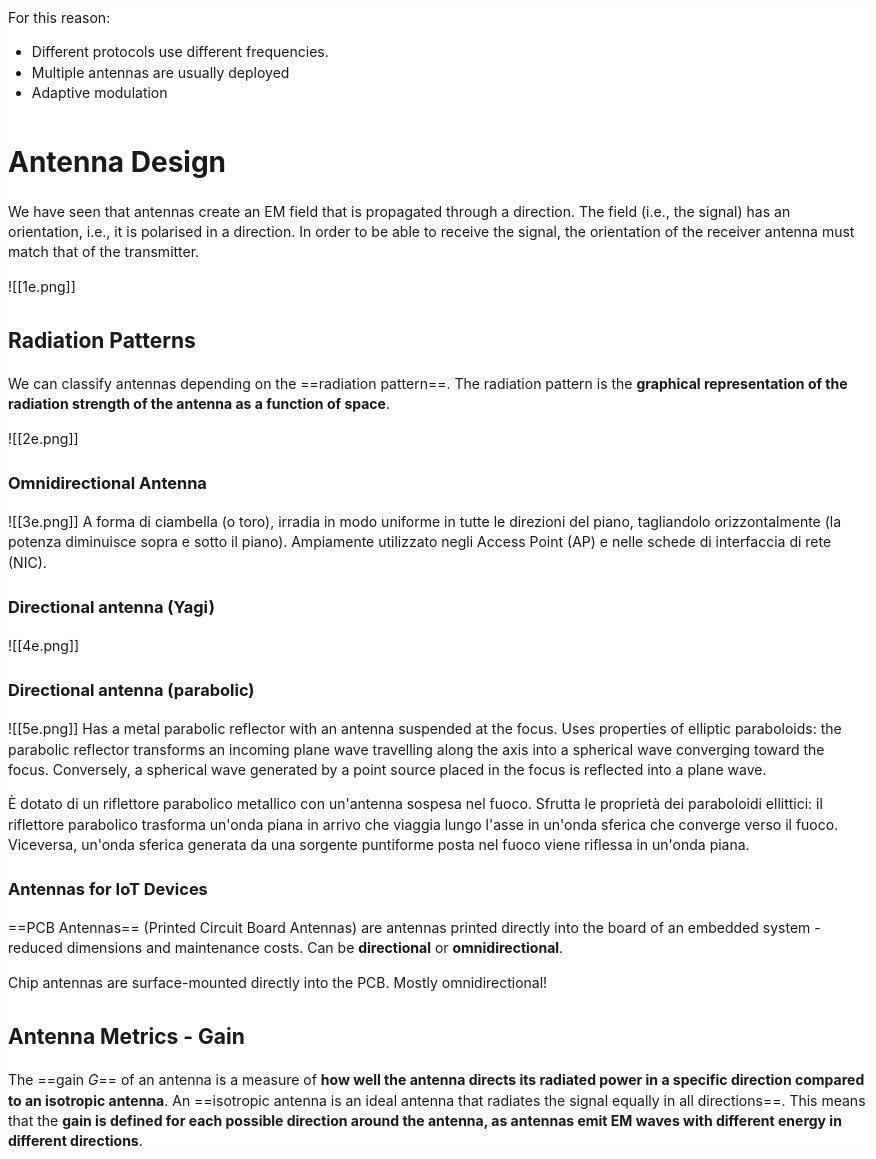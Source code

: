 For this reason:
-  Different protocols use different frequencies.
- Multiple antennas are usually deployed
- Adaptive modulation


# Antenna Design
We have seen that antennas create an EM field that is propagated through a direction. The field (i.e., the signal) has an orientation, i.e., it is polarised in a direction. In order to be able to receive the signal, the orientation of the receiver antenna must match that of the transmitter.

![[1e.png]]

## Radiation Patterns
We can classify antennas depending on the ==radiation pattern==. The radiation pattern is the **graphical representation of the radiation strength of the antenna as a function of space**. 

![[2e.png]]

### Omnidirectional Antenna
![[3e.png]]
A forma di ciambella (o toro), irradia in modo uniforme in tutte le direzioni del piano, tagliandolo orizzontalmente (la potenza diminuisce sopra e sotto il piano). Ampiamente utilizzato negli Access Point (AP) e nelle schede di interfaccia di rete (NIC).
  
### Directional antenna (Yagi)
![[4e.png]]

### Directional antenna (parabolic)
![[5e.png]]
Has a metal parabolic reflector with an antenna suspended at the focus.
Uses properties of elliptic paraboloids: the parabolic reflector transforms an incoming plane wave travelling along the axis into a spherical wave converging toward the focus. Conversely, a spherical wave generated by a point source placed in the focus is reflected into a plane wave.

È dotato di un riflettore parabolico metallico con un'antenna sospesa nel fuoco. Sfrutta le proprietà dei paraboloidi ellittici: il riflettore parabolico trasforma un'onda piana in arrivo che viaggia lungo l'asse in un'onda sferica che converge verso il fuoco. Viceversa, un'onda sferica generata da una sorgente puntiforme posta nel fuoco viene riflessa in un'onda piana.
### Antennas for IoT Devices
==PCB Antennas== (Printed Circuit Board Antennas) are antennas printed directly into the board of an embedded system - reduced dimensions and maintenance costs. Can be **directional** or **omnidirectional**.

Chip antennas are surface-mounted directly into the PCB. Mostly omnidirectional!

## Antenna Metrics - Gain
The ==gain $G$== of an antenna is a measure of **how well the antenna directs its radiated power in a specific direction compared to an isotropic antenna**. An ==isotropic antenna is an ideal antenna that radiates the signal equally in all directions==. This means that the **gain is defined for each possible direction around the antenna, as antennas emit EM waves with different energy in different directions**.
